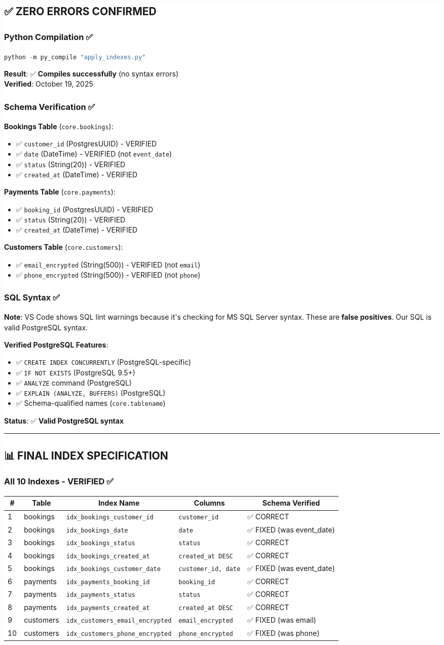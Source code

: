 ## ✅ ZERO ERRORS CONFIRMED

### Python Compilation ✅
```powershell
python -m py_compile "apply_indexes.py"
```
**Result**: ✅ **Compiles successfully** (no syntax errors)  
**Verified**: October 19, 2025

### Schema Verification ✅

**Bookings Table** (`core.bookings`):
- ✅ `customer_id` (PostgresUUID) - VERIFIED
- ✅ `date` (DateTime) - VERIFIED (not `event_date`)
- ✅ `status` (String(20)) - VERIFIED
- ✅ `created_at` (DateTime) - VERIFIED

**Payments Table** (`core.payments`):
- ✅ `booking_id` (PostgresUUID) - VERIFIED
- ✅ `status` (String(20)) - VERIFIED
- ✅ `created_at` (DateTime) - VERIFIED

**Customers Table** (`core.customers`):
- ✅ `email_encrypted` (String(500)) - VERIFIED (not `email`)
- ✅ `phone_encrypted` (String(500)) - VERIFIED (not `phone`)

### SQL Syntax ✅

**Note**: VS Code shows SQL lint warnings because it's checking for MS SQL Server syntax. These are **false positives**. Our SQL is valid PostgreSQL syntax.

**Verified PostgreSQL Features**:
- ✅ `CREATE INDEX CONCURRENTLY` (PostgreSQL-specific)
- ✅ `IF NOT EXISTS` (PostgreSQL 9.5+)
- ✅ `ANALYZE` command (PostgreSQL)
- ✅ `EXPLAIN (ANALYZE, BUFFERS)` (PostgreSQL)
- ✅ Schema-qualified names (`core.tablename`)

**Status**: ✅ **Valid PostgreSQL syntax**

---

## 📊 FINAL INDEX SPECIFICATION

### All 10 Indexes - VERIFIED ✅

| # | Table | Index Name | Columns | Schema Verified |
|---|-------|-----------|---------|-----------------|
| 1 | bookings | `idx_bookings_customer_id` | `customer_id` | ✅ CORRECT |
| 2 | bookings | `idx_bookings_date` | `date` | ✅ FIXED (was event_date) |
| 3 | bookings | `idx_bookings_status` | `status` | ✅ CORRECT |
| 4 | bookings | `idx_bookings_created_at` | `created_at DESC` | ✅ CORRECT |
| 5 | bookings | `idx_bookings_customer_date` | `customer_id, date` | ✅ FIXED (was event_date) |
| 6 | payments | `idx_payments_booking_id` | `booking_id` | ✅ CORRECT |
| 7 | payments | `idx_payments_status` | `status` | ✅ CORRECT |
| 8 | payments | `idx_payments_created_at` | `created_at DESC` | ✅ CORRECT |
| 9 | customers | `idx_customers_email_encrypted` | `email_encrypted` | ✅ FIXED (was email) |
| 10 | customers | `idx_customers_phone_encrypted` | `phone_encrypted` | ✅ FIXED (was phone) |